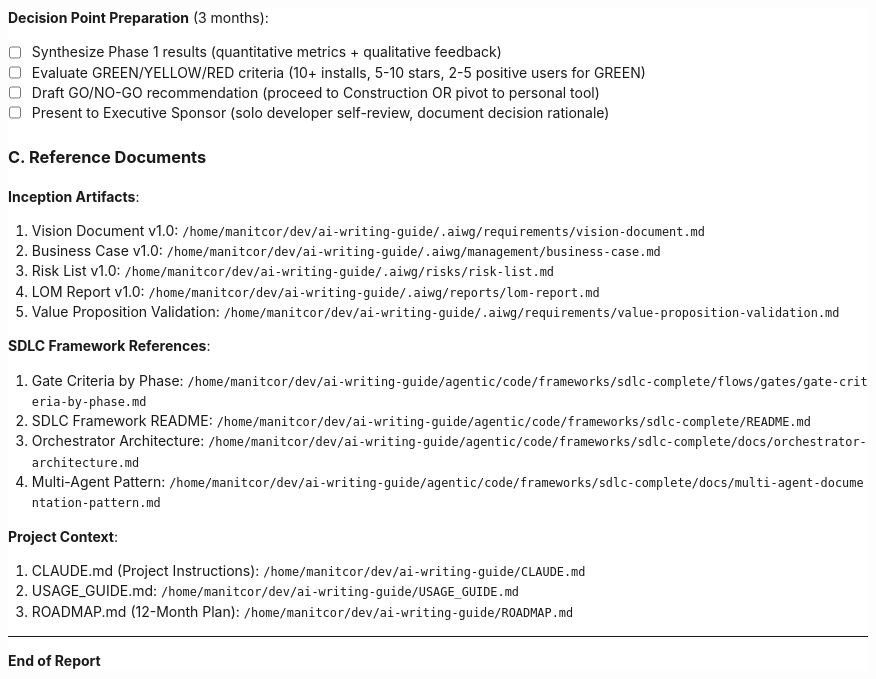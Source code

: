 **Decision Point Preparation** (3 months):
- [ ] Synthesize Phase 1 results (quantitative metrics + qualitative feedback)
- [ ] Evaluate GREEN/YELLOW/RED criteria (10+ installs, 5-10 stars, 2-5 positive users for GREEN)
- [ ] Draft GO/NO-GO recommendation (proceed to Construction OR pivot to personal tool)
- [ ] Present to Executive Sponsor (solo developer self-review, document decision rationale)

### C. Reference Documents

**Inception Artifacts**:
1. Vision Document v1.0: `/home/manitcor/dev/ai-writing-guide/.aiwg/requirements/vision-document.md`
2. Business Case v1.0: `/home/manitcor/dev/ai-writing-guide/.aiwg/management/business-case.md`
3. Risk List v1.0: `/home/manitcor/dev/ai-writing-guide/.aiwg/risks/risk-list.md`
4. LOM Report v1.0: `/home/manitcor/dev/ai-writing-guide/.aiwg/reports/lom-report.md`
5. Value Proposition Validation: `/home/manitcor/dev/ai-writing-guide/.aiwg/requirements/value-proposition-validation.md`

**SDLC Framework References**:
1. Gate Criteria by Phase: `/home/manitcor/dev/ai-writing-guide/agentic/code/frameworks/sdlc-complete/flows/gates/gate-criteria-by-phase.md`
2. SDLC Framework README: `/home/manitcor/dev/ai-writing-guide/agentic/code/frameworks/sdlc-complete/README.md`
3. Orchestrator Architecture: `/home/manitcor/dev/ai-writing-guide/agentic/code/frameworks/sdlc-complete/docs/orchestrator-architecture.md`
4. Multi-Agent Pattern: `/home/manitcor/dev/ai-writing-guide/agentic/code/frameworks/sdlc-complete/docs/multi-agent-documentation-pattern.md`

**Project Context**:
1. CLAUDE.md (Project Instructions): `/home/manitcor/dev/ai-writing-guide/CLAUDE.md`
2. USAGE_GUIDE.md: `/home/manitcor/dev/ai-writing-guide/USAGE_GUIDE.md`
3. ROADMAP.md (12-Month Plan): `/home/manitcor/dev/ai-writing-guide/ROADMAP.md`

---

**End of Report**
